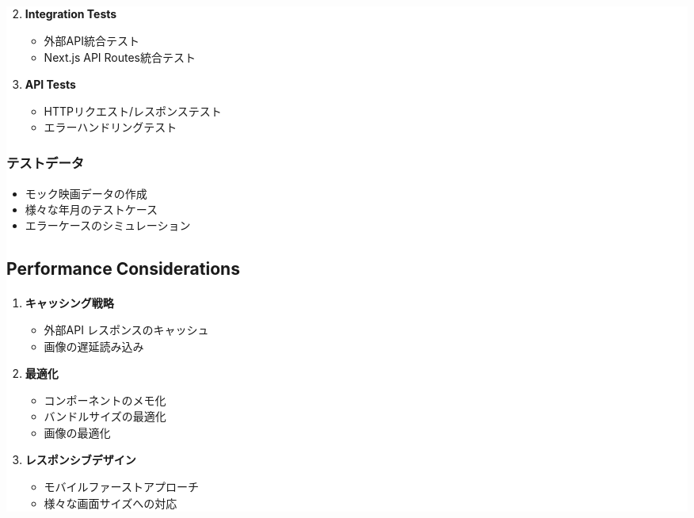 2. **Integration Tests**
   - 外部API統合テスト
   - Next.js API Routes統合テスト

3. **API Tests**
   - HTTPリクエスト/レスポンステスト
   - エラーハンドリングテスト

### テストデータ
- モック映画データの作成
- 様々な年月のテストケース
- エラーケースのシミュレーション

## Performance Considerations

1. **キャッシング戦略**
   - 外部API レスポンスのキャッシュ
   - 画像の遅延読み込み

2. **最適化**
   - コンポーネントのメモ化
   - バンドルサイズの最適化
   - 画像の最適化

3. **レスポンシブデザイン**
   - モバイルファーストアプローチ
   - 様々な画面サイズへの対応